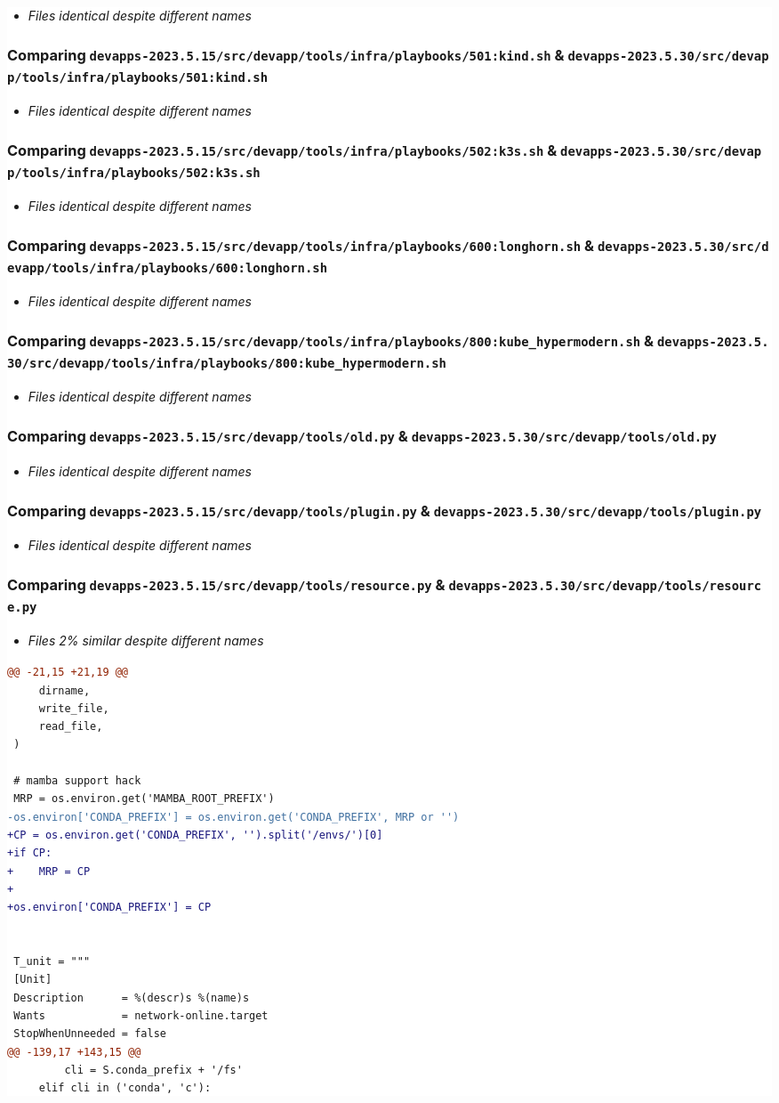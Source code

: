  * *Files identical despite different names*

### Comparing `devapps-2023.5.15/src/devapp/tools/infra/playbooks/501:kind.sh` & `devapps-2023.5.30/src/devapp/tools/infra/playbooks/501:kind.sh`

 * *Files identical despite different names*

### Comparing `devapps-2023.5.15/src/devapp/tools/infra/playbooks/502:k3s.sh` & `devapps-2023.5.30/src/devapp/tools/infra/playbooks/502:k3s.sh`

 * *Files identical despite different names*

### Comparing `devapps-2023.5.15/src/devapp/tools/infra/playbooks/600:longhorn.sh` & `devapps-2023.5.30/src/devapp/tools/infra/playbooks/600:longhorn.sh`

 * *Files identical despite different names*

### Comparing `devapps-2023.5.15/src/devapp/tools/infra/playbooks/800:kube_hypermodern.sh` & `devapps-2023.5.30/src/devapp/tools/infra/playbooks/800:kube_hypermodern.sh`

 * *Files identical despite different names*

### Comparing `devapps-2023.5.15/src/devapp/tools/old.py` & `devapps-2023.5.30/src/devapp/tools/old.py`

 * *Files identical despite different names*

### Comparing `devapps-2023.5.15/src/devapp/tools/plugin.py` & `devapps-2023.5.30/src/devapp/tools/plugin.py`

 * *Files identical despite different names*

### Comparing `devapps-2023.5.15/src/devapp/tools/resource.py` & `devapps-2023.5.30/src/devapp/tools/resource.py`

 * *Files 2% similar despite different names*

```diff
@@ -21,15 +21,19 @@
     dirname,
     write_file,
     read_file,
 )
 
 # mamba support hack
 MRP = os.environ.get('MAMBA_ROOT_PREFIX')
-os.environ['CONDA_PREFIX'] = os.environ.get('CONDA_PREFIX', MRP or '')
+CP = os.environ.get('CONDA_PREFIX', '').split('/envs/')[0]
+if CP:
+    MRP = CP
+
+os.environ['CONDA_PREFIX'] = CP
 
 
 T_unit = """
 [Unit]
 Description      = %(descr)s %(name)s
 Wants            = network-online.target
 StopWhenUnneeded = false
@@ -139,17 +143,15 @@
         cli = S.conda_prefix + '/fs'
     elif cli in ('conda', 'c'):
```